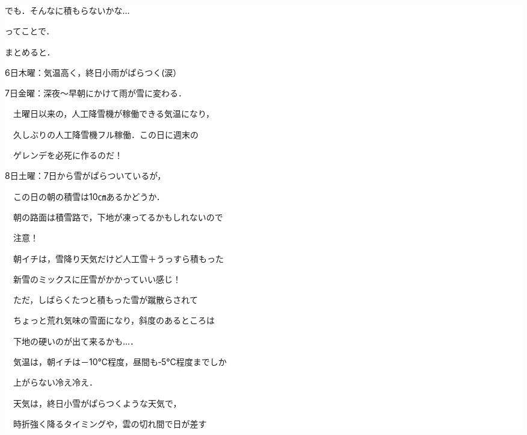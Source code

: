 


でも．そんなに積もらないかな…





ってことで．


まとめると．





6日木曜：気温高く，終日小雨がぱらつく(涙）





7日金曜：深夜～早朝にかけて雨が雪に変わる．


　土曜日以来の，人工降雪機が稼働できる気温になり，


　久しぶりの人工降雪機フル稼働．この日に週末の


　ゲレンデを必死に作るのだ！





8日土曜：7日から雪がぱらついているが，


　この日の朝の積雪は10㎝あるかどうか．


　朝の路面は積雪路で，下地が凍ってるかもしれないので


　注意！


　朝イチは，雪降り天気だけど人工雪＋うっすら積もった


　新雪のミックスに圧雪がかかっていい感じ！


　ただ，しばらくたつと積もった雪が蹴散らされて


　ちょっと荒れ気味の雪面になり，斜度のあるところは


　下地の硬いのが出て来るかも…．


　気温は，朝イチは－10℃程度，昼間も‐5℃程度までしか


　上がらない冷え冷え．


　天気は，終日小雪がぱらつくような天気で，


　時折強く降るタイミングや，雲の切れ間で日が差す
